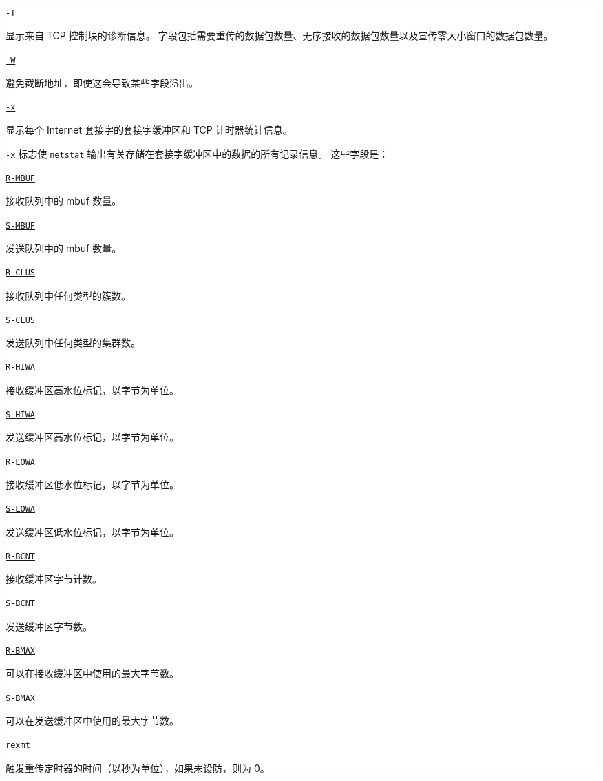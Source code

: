 [`-T`](#T)

显示来自 TCP 控制块的诊断信息。 字段包括需要重传的数据包数量、无序接收的数据包数量以及宣传零大小窗口的数据包数量。

[`-W`](#W)

避免截断地址，即使这会导致某些字段溢出。

[`-x`](#x)

显示每个 Internet 套接字的套接字缓冲区和 TCP 计时器统计信息。

`-x` 标志使 `netstat` 输出有关存储在套接字缓冲区中的数据的所有记录信息。 这些字段是：

[`R-MBUF`](#R-MBUF)

接收队列中的 mbuf 数量。

[`S-MBUF`](#S-MBUF)

发送队列中的 mbuf 数量。

[`R-CLUS`](#R-CLUS)

接收队列中任何类型的簇数。

[`S-CLUS`](#S-CLUS)

发送队列中任何类型的集群数。

[`R-HIWA`](#R-HIWA)

接收缓冲区高水位标记，以字节为单位。

[`S-HIWA`](#S-HIWA)

发送缓冲区高水位标记，以字节为单位。

[`R-LOWA`](#R-LOWA)

接收缓冲区低水位标记，以字节为单位。

[`S-LOWA`](#S-LOWA)

发送缓冲区低水位标记，以字节为单位。

[`R-BCNT`](#R-BCNT)

接收缓冲区字节计数。

[`S-BCNT`](#S-BCNT)

发送缓冲区字节数。

[`R-BMAX`](#R-BMAX)

可以在接收缓冲区中使用的最大字节数。

[`S-BMAX`](#S-BMAX)

可以在发送缓冲区中使用的最大字节数。

[`rexmt`](#rexmt)

触发重传定时器的时间（以秒为单位），如果未设防，则为 0。
